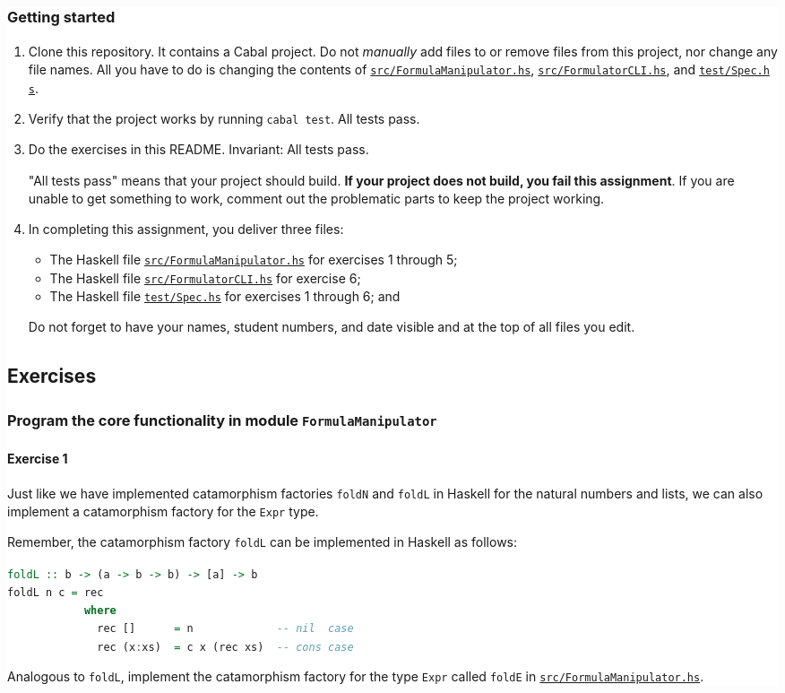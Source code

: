 
### Getting started

1.  Clone this repository. It contains a Cabal project. Do not *manually* add
    files to or remove files from this project, nor change any file names. All
    you have to do is changing the contents of
    [`src/FormulaManipulator.hs`](src/FormulaManipulator.hs),
    [`src/FormulatorCLI.hs`](src/FormulatorCLI.hs), and
    [`test/Spec.hs`](test/Spec.hs).

2.  Verify that the project works by running `cabal test`. All tests pass.

3.  Do the exercises in this README. Invariant: All tests pass.

    "All tests pass" means that your project should build. **If your project
    does not build, you fail this assignment**. If you are unable to get
    something to work, comment out the problematic parts to keep the project
    working.

4.  In completing this assignment, you deliver three files:

    * The Haskell file [`src/FormulaManipulator.hs`](src/FormulaManipulator)
      for exercises 1 through 5;
    * The Haskell file [`src/FormulatorCLI.hs`](src/FormulatorCLI.hs) for
      exercise 6;
    * The Haskell file [`test/Spec.hs`](test/Spec.hs) for exercises 1 through
      6; and

    Do not forget to have your names, student numbers, and date visible and at
    the top of all files you edit.

## Exercises

### Program the core functionality in module `FormulaManipulator`

#### Exercise 1

Just like we have implemented catamorphism factories `foldN` and `foldL` in
Haskell for the natural numbers and lists, we can also implement a
catamorphism factory for the `Expr` type.

Remember, the catamorphism factory `foldL` can be implemented in Haskell as
follows:

```haskell
foldL :: b -> (a -> b -> b) -> [a] -> b
foldL n c = rec
            where
              rec []      = n             -- nil  case
              rec (x:xs)  = c x (rec xs)  -- cons case
```

Analogous to `foldL`, implement the catamorphism factory for the type `Expr`
called `foldE` in [`src/FormulaManipulator.hs`](src/FormulaManipulator.hs). 
